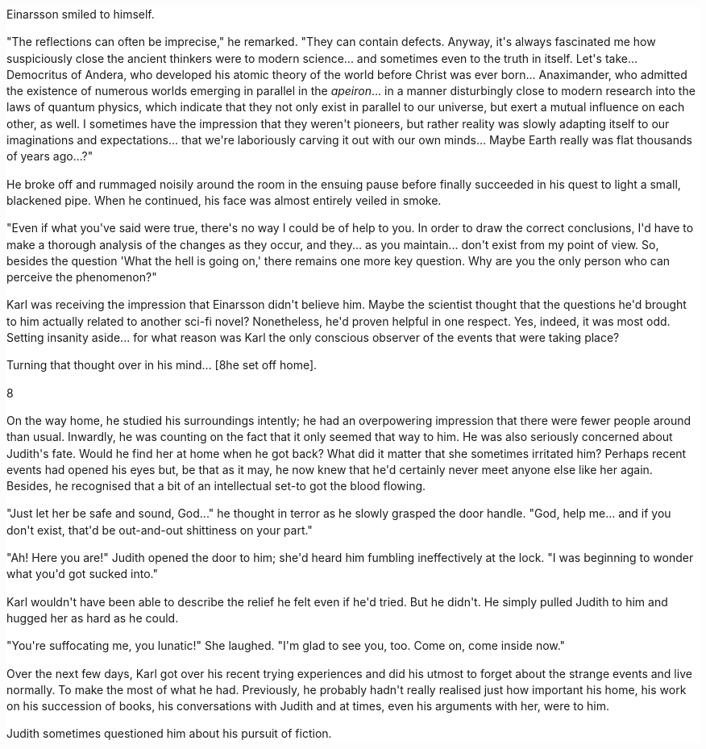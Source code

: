 Einarsson smiled to himself.

"The reflections can often be imprecise," he remarked. "They can contain defects. Anyway, it's always fascinated me how suspiciously close the ancient thinkers were to modern science... and sometimes even to the truth in itself. Let's take... Democritus of Andera, who developed his atomic theory of the world before Christ was ever born... Anaximander, who admitted the existence of numerous worlds emerging in parallel in the *apeiron*... in a manner disturbingly close to modern research into the laws of quantum physics, which indicate that they not only exist in parallel to our universe, but exert a mutual influence on each other, as well. I sometimes have the impression that they weren't pioneers, but rather reality was slowly adapting itself to our imaginations and expectations... that we're laboriously carving it out with our own minds... Maybe Earth really was flat thousands of years ago...?"

He broke off and rummaged noisily around the room in the ensuing pause before finally succeeded in his quest to light a small, blackened pipe. When he continued, his face was almost entirely veiled in smoke.

"Even if what you've said were true, there's no way I could be of help to you. In order to draw the correct conclusions, I'd have to make a thorough analysis of the changes as they occur, and they... as you maintain... don't exist from my point of view. So, besides the question 'What the hell is going on,' there remains one more key question. Why are you the only person who can perceive the phenomenon?"

Karl was receiving the impression that Einarsson didn't believe him. Maybe the scientist thought that the questions he'd brought to him actually related to another sci-fi novel? Nonetheless, he'd proven helpful in one respect. Yes, indeed, it was most odd. Setting insanity aside... for what reason was Karl the only conscious observer of the events that were taking place?

Turning that thought over in his mind... \[8he set off home\].

8

On the way home, he studied his surroundings intently; he had an overpowering impression that there were fewer people around than usual. Inwardly, he was counting on the fact that it only seemed that way to him. He was also seriously concerned about Judith's fate. Would he find her at home when he got back? What did it matter that she sometimes irritated him? Perhaps recent events had opened his eyes but, be that as it may, he now knew that he'd certainly never meet anyone else like her again. Besides, he recognised that a bit of an intellectual set-to got the blood flowing. 

"Just let her be safe and sound, God..." he thought in terror as he slowly grasped the door handle. "God, help me... and if you don't exist, that'd be out-and-out shittiness on your part."

"Ah\! Here you are\!" Judith opened the door to him; she'd heard him fumbling ineffectively at the lock. "I was beginning to wonder what you'd got sucked into."

Karl wouldn't have been able to describe the relief he felt even if he'd tried. But he didn't. He simply pulled Judith to him and hugged her as hard as he could.

"You're suffocating me, you lunatic\!" She laughed. "I'm glad to see you, too. Come on, come inside now."

Over the next few days, Karl got over his recent trying experiences and did his utmost to forget about the strange events and live normally. To make the most of what he had. Previously, he probably hadn't really realised just how important his home, his work on his succession of books, his conversations with Judith and at times, even his arguments with her, were to him.

Judith sometimes questioned him about his pursuit of fiction.
